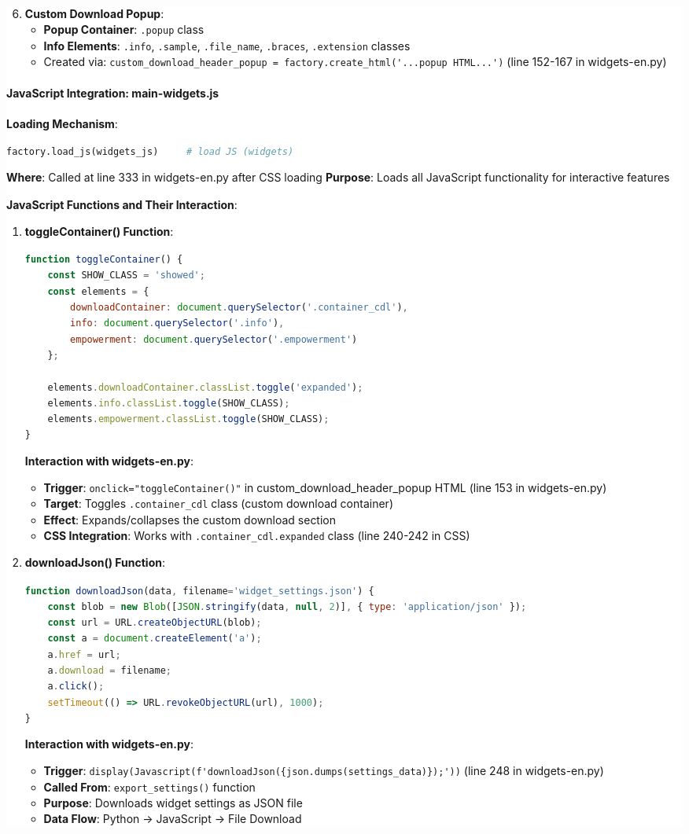 6. **Custom Download Popup**:
   - **Popup Container**: `.popup` class
   - **Info Elements**: `.info`, `.sample`, `.file_name`, `.braces`, `.extension` classes
   - Created via: `custom_download_header_popup = factory.create_html('...popup HTML...')` (line 152-167 in widgets-en.py)

#### JavaScript Integration: main-widgets.js

**Loading Mechanism**:
```python
factory.load_js(widgets_js)     # load JS (widgets)
```
**Where**: Called at line 333 in widgets-en.py after CSS loading
**Purpose**: Loads all JavaScript functionality for interactive features

**JavaScript Functions and Their Interaction**:

1. **toggleContainer() Function**:
   ```javascript
   function toggleContainer() {
       const SHOW_CLASS = 'showed';
       const elements = {
           downloadContainer: document.querySelector('.container_cdl'),
           info: document.querySelector('.info'),
           empowerment: document.querySelector('.empowerment')
       };
       
       elements.downloadContainer.classList.toggle('expanded');
       elements.info.classList.toggle(SHOW_CLASS);
       elements.empowerment.classList.toggle(SHOW_CLASS);
   }
   ```
   **Interaction with widgets-en.py**:
   - **Trigger**: `onclick="toggleContainer()"` in custom_download_header_popup HTML (line 153 in widgets-en.py)
   - **Target**: Toggles `.container_cdl` class (custom download container)
   - **Effect**: Expands/collapses the custom download section
   - **CSS Integration**: Works with `.container_cdl.expanded` class (line 240-242 in CSS)

2. **downloadJson() Function**:
   ```javascript
   function downloadJson(data, filename='widget_settings.json') {
       const blob = new Blob([JSON.stringify(data, null, 2)], { type: 'application/json' });
       const url = URL.createObjectURL(blob);
       const a = document.createElement('a');
       a.href = url;
       a.download = filename;
       a.click();
       setTimeout(() => URL.revokeObjectURL(url), 1000);
   }
   ```
   **Interaction with widgets-en.py**:
   - **Trigger**: `display(Javascript(f'downloadJson({json.dumps(settings_data)});'))` (line 248 in widgets-en.py)
   - **Called From**: `export_settings()` function
   - **Purpose**: Downloads widget settings as JSON file
   - **Data Flow**: Python → JavaScript → File Download
